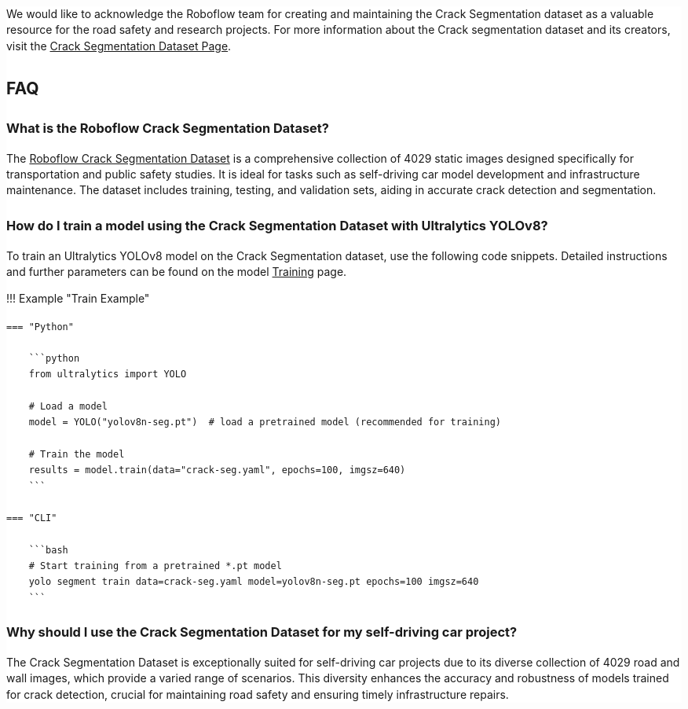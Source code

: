 
We would like to acknowledge the Roboflow team for creating and maintaining the Crack Segmentation dataset as a valuable resource for the road safety and research projects. For more information about the Crack segmentation dataset and its creators, visit the [Crack Segmentation Dataset Page](https://universe.roboflow.com/university-bswxt/crack-bphdr?ref=ultralytics).

## FAQ

### What is the Roboflow Crack Segmentation Dataset?

The [Roboflow Crack Segmentation Dataset](https://universe.roboflow.com/university-bswxt/crack-bphdr?ref=ultralytics) is a comprehensive collection of 4029 static images designed specifically for transportation and public safety studies. It is ideal for tasks such as self-driving car model development and infrastructure maintenance. The dataset includes training, testing, and validation sets, aiding in accurate crack detection and segmentation.

### How do I train a model using the Crack Segmentation Dataset with Ultralytics YOLOv8?

To train an Ultralytics YOLOv8 model on the Crack Segmentation dataset, use the following code snippets. Detailed instructions and further parameters can be found on the model [Training](../../modes/train.md) page.

!!! Example "Train Example"

    === "Python"

        ```python
        from ultralytics import YOLO

        # Load a model
        model = YOLO("yolov8n-seg.pt")  # load a pretrained model (recommended for training)

        # Train the model
        results = model.train(data="crack-seg.yaml", epochs=100, imgsz=640)
        ```

    === "CLI"

        ```bash
        # Start training from a pretrained *.pt model
        yolo segment train data=crack-seg.yaml model=yolov8n-seg.pt epochs=100 imgsz=640
        ```

### Why should I use the Crack Segmentation Dataset for my self-driving car project?

The Crack Segmentation Dataset is exceptionally suited for self-driving car projects due to its diverse collection of 4029 road and wall images, which provide a varied range of scenarios. This diversity enhances the accuracy and robustness of models trained for crack detection, crucial for maintaining road safety and ensuring timely infrastructure repairs.
